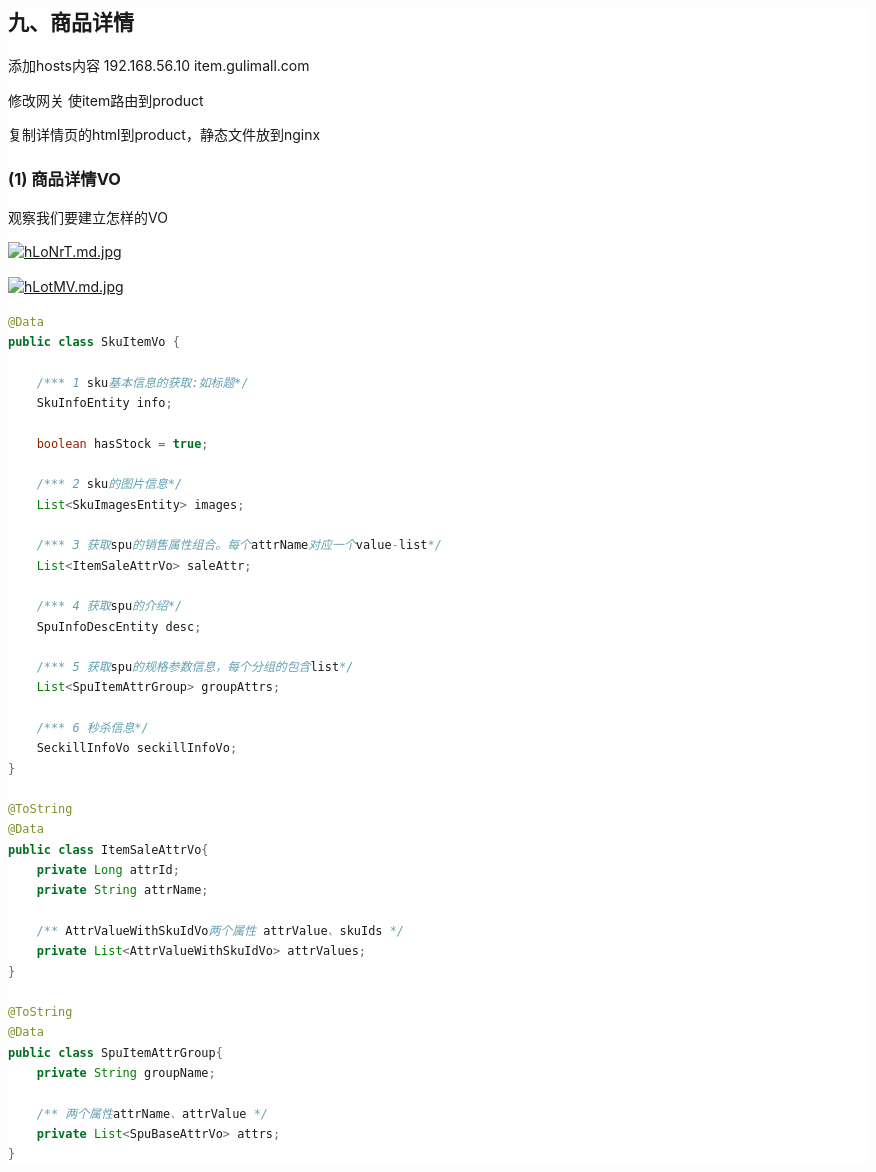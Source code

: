 

## 九、商品详情

添加hosts内容  192.168.56.10 item.gulimall.com

修改网关  使item路由到product

复制详情页的html到product，静态文件放到nginx

### (1) 商品详情VO

观察我们要建立怎样的VO

[![hLoNrT.md.jpg](https://z3.ax1x.com/2021/09/09/hLoNrT.md.jpg)](https://imgtu.com/i/hLoNrT)

[![hLotMV.md.jpg](https://z3.ax1x.com/2021/09/09/hLotMV.md.jpg)](https://imgtu.com/i/hLotMV)

```java
@Data
public class SkuItemVo {

    /*** 1 sku基本信息的获取:如标题*/
    SkuInfoEntity info;

    boolean hasStock = true;

    /*** 2 sku的图片信息*/
    List<SkuImagesEntity> images;

    /*** 3 获取spu的销售属性组合。每个attrName对应一个value-list*/
    List<ItemSaleAttrVo> saleAttr;

    /*** 4 获取spu的介绍*/
    SpuInfoDescEntity desc;

    /*** 5 获取spu的规格参数信息，每个分组的包含list*/
    List<SpuItemAttrGroup> groupAttrs;

    /*** 6 秒杀信息*/
    SeckillInfoVo seckillInfoVo;
}

@ToString
@Data
public class ItemSaleAttrVo{
	private Long attrId;
	private String attrName;

	/** AttrValueWithSkuIdVo两个属性 attrValue、skuIds */
	private List<AttrValueWithSkuIdVo> attrValues;
}

@ToString
@Data
public class SpuItemAttrGroup{
	private String groupName;
    
	/** 两个属性attrName、attrValue */
	private List<SpuBaseAttrVo> attrs;
}
```
